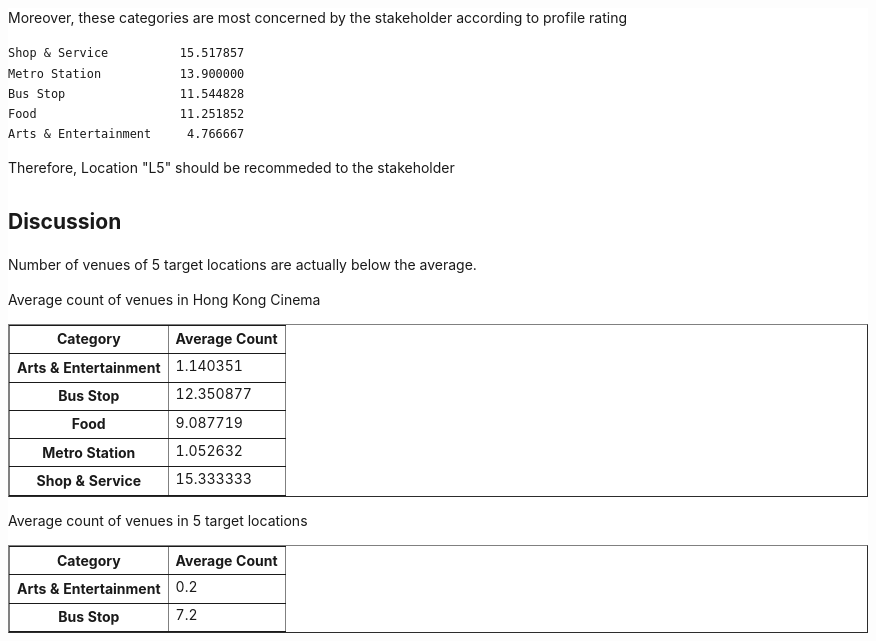   </tbody>
</table>
</div>

Moreover, these categories are most concerned by the stakeholder according to profile rating

    Shop & Service          15.517857
    Metro Station           13.900000
    Bus Stop                11.544828
    Food                    11.251852
    Arts & Entertainment     4.766667

Therefore, Location "L5" should be recommeded to the stakeholder

## Discussion

Number of venues of 5 target locations are actually below the average.

Average count of venues in Hong Kong Cinema
<table border="1" >
  <thead>
    <tr>
      <th>Category</th>
      <th>Average Count</th>
    </tr>
  </thead>
  <tbody>
    <tr>
      <th>Arts &amp; Entertainment</th>
      <td>1.140351</td>
    </tr>
    <tr>
      <th>Bus Stop</th>
      <td>12.350877</td>
    </tr>
    <tr>
      <th>Food</th>
      <td>9.087719</td>
    </tr>
    <tr>
      <th>Metro Station</th>
      <td>1.052632</td>
    </tr>
    <tr>
      <th>Shop &amp; Service</th>
      <td>15.333333</td>
    </tr>
  </tbody>
</table>

Average count of venues in 5 target locations
<table border="1">
  <thead>
    <tr>
      <th>Category</th>
      <th>Average Count</th>
    </tr>
  </thead>
  <tbody>
    <tr>
      <th>Arts &amp; Entertainment</th>
      <td>0.2</td>
    </tr>
    <tr>
      <th>Bus Stop</th>
      <td>7.2</td>